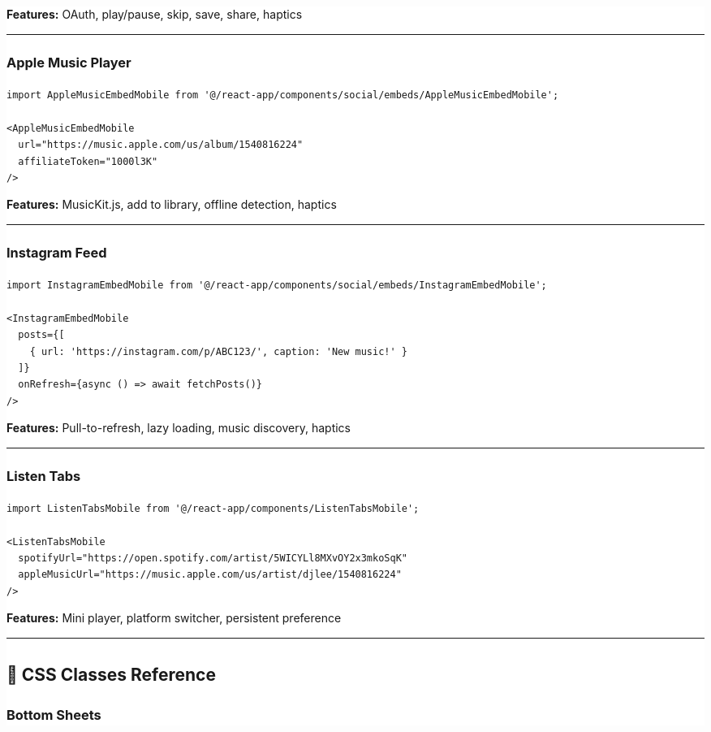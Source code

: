 **Features:** OAuth, play/pause, skip, save, share, haptics

---

### Apple Music Player

```tsx
import AppleMusicEmbedMobile from '@/react-app/components/social/embeds/AppleMusicEmbedMobile';

<AppleMusicEmbedMobile
  url="https://music.apple.com/us/album/1540816224"
  affiliateToken="1000l3K"
/>
```

**Features:** MusicKit.js, add to library, offline detection, haptics

---

### Instagram Feed

```tsx
import InstagramEmbedMobile from '@/react-app/components/social/embeds/InstagramEmbedMobile';

<InstagramEmbedMobile
  posts={[
    { url: 'https://instagram.com/p/ABC123/', caption: 'New music!' }
  ]}
  onRefresh={async () => await fetchPosts()}
/>
```

**Features:** Pull-to-refresh, lazy loading, music discovery, haptics

---

### Listen Tabs

```tsx
import ListenTabsMobile from '@/react-app/components/ListenTabsMobile';

<ListenTabsMobile
  spotifyUrl="https://open.spotify.com/artist/5WICYLl8MXvOY2x3mkoSqK"
  appleMusicUrl="https://music.apple.com/us/artist/djlee/1540816224"
/>
```

**Features:** Mini player, platform switcher, persistent preference

---

## 🎨 CSS Classes Reference

### Bottom Sheets
